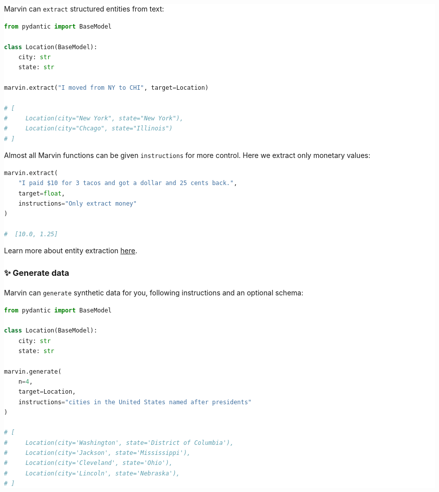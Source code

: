 Marvin can `extract` structured entities from text:

```python
from pydantic import BaseModel

class Location(BaseModel):
    city: str
    state: str

marvin.extract("I moved from NY to CHI", target=Location)

# [
#     Location(city="New York", state="New York"),
#     Location(city="Chcago", state="Illinois")
# ]
```

Almost all Marvin functions can be given `instructions` for more control. Here we extract only monetary values:

```python
marvin.extract(
    "I paid $10 for 3 tacos and got a dollar and 25 cents back.",
    target=float,
    instructions="Only extract money"
)

#  [10.0, 1.25]
```

Learn more about entity extraction [here](https://askmarvin.ai/docs/text/extraction).

### ✨ Generate data

Marvin can `generate` synthetic data for you, following instructions and an optional schema:

```python
from pydantic import BaseModel

class Location(BaseModel):
    city: str
    state: str

marvin.generate(
    n=4,
    target=Location,
    instructions="cities in the United States named after presidents"
)

# [
#     Location(city='Washington', state='District of Columbia'),
#     Location(city='Jackson', state='Mississippi'),
#     Location(city='Cleveland', state='Ohio'),
#     Location(city='Lincoln', state='Nebraska'),
# ]
```
